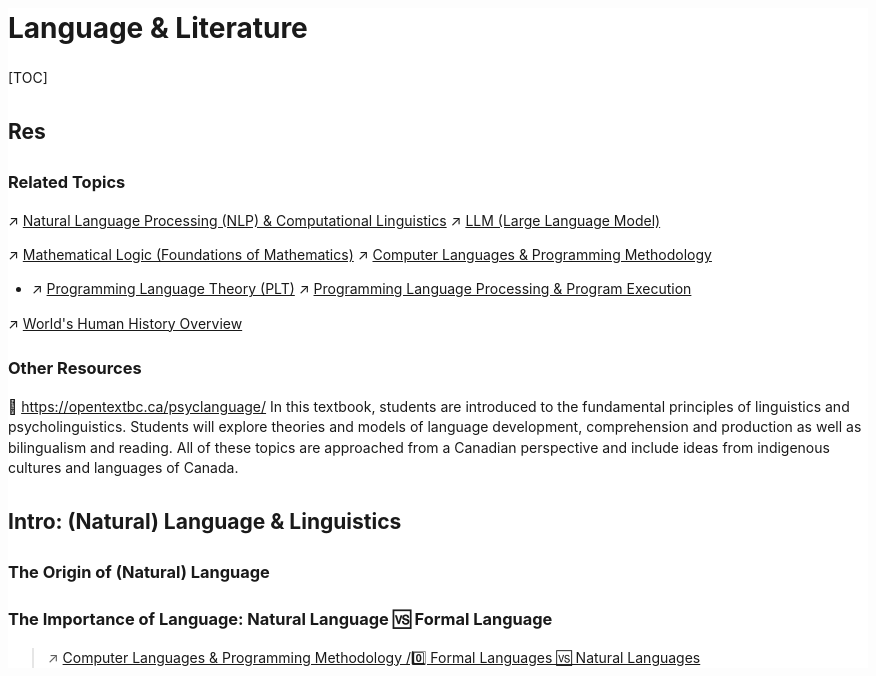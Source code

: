 # Language & Literature

[TOC]



## Res
### Related Topics
↗ [Natural Language Processing (NLP) & Computational Linguistics](../../../Information%20Science%20&%20Computer%20Science/🧠%20Computing%20Methodologies/👽%20Artificial%20Intelligence/Natural%20Language%20Processing%20(NLP)%20&%20Computational%20Linguistics/Natural%20Language%20Processing%20(NLP)%20&%20Computational%20Linguistics.md)
↗ [LLM (Large Language Model)](../../../Information%20Science%20&%20Computer%20Science/🧠%20Computing%20Methodologies/👽%20Artificial%20Intelligence/Natural%20Language%20Processing%20(NLP)%20&%20Computational%20Linguistics/🦑%20LLM%20(Large%20Language%20Model)/LLM%20(Large%20Language%20Model).md)

↗ [Mathematical Logic (Foundations of Mathematics)](../../../Information%20Science%20&%20Computer%20Science/🧮%20Mathematics/🤼‍♀️%20Mathematical%20Logic%20(Foundations%20of%20Mathematics)/Mathematical%20Logic%20(Foundations%20of%20Mathematics).md)
↗ [Computer Languages & Programming Methodology](../../../Information%20Science%20&%20Computer%20Science/🔑%20CS%20Core/👩‍💻%20Computer%20Languages%20&%20Programming%20Methodology/Computer%20Languages%20&%20Programming%20Methodology.md)
- ↗ [Programming Language Theory (PLT)](../../../Information%20Science%20&%20Computer%20Science/🔑%20CS%20Core/👩‍💻%20Computer%20Languages%20&%20Programming%20Methodology/🐢%20Programming%20Language%20Theory%20(PLT)/Programming%20Language%20Theory%20(PLT).md)
↗ [Programming Language Processing & Program Execution](../../../Information%20Science%20&%20Computer%20Science/🔑%20CS%20Core/🛣️%20Programming%20Language%20Processing%20&%20Program%20Execution/Programming%20Language%20Processing%20&%20Program%20Execution.md)

↗ [World's Human History Overview](../../Social%20Science/📜%20World's%20Human%20History%20Overview/World's%20Human%20History%20Overview.md)


### Other Resources
📖 https://opentextbc.ca/psyclanguage/
In this textbook, students are introduced to the fundamental principles of linguistics and psycholinguistics. Students will explore theories and models of language development, comprehension and production as well as bilingualism and reading. All of these topics are approached from a Canadian perspective and include ideas from indigenous cultures and languages of Canada.



## Intro: (Natural) Language & Linguistics
### The Origin of (Natural) Language


### The Importance of Language: Natural Language 🆚 Formal Language
> ↗ [Computer Languages & Programming Methodology /0️⃣ Formal Languages 🆚 Natural Languages](../../../Information%20Science%20&%20Computer%20Science/🔑%20CS%20Core/👩‍💻%20Computer%20Languages%20&%20Programming%20Methodology/Computer%20Languages%20&%20Programming%20Methodology.md#0️⃣%20Formal%20Languages%20🆚%20Natural%20Languages)
